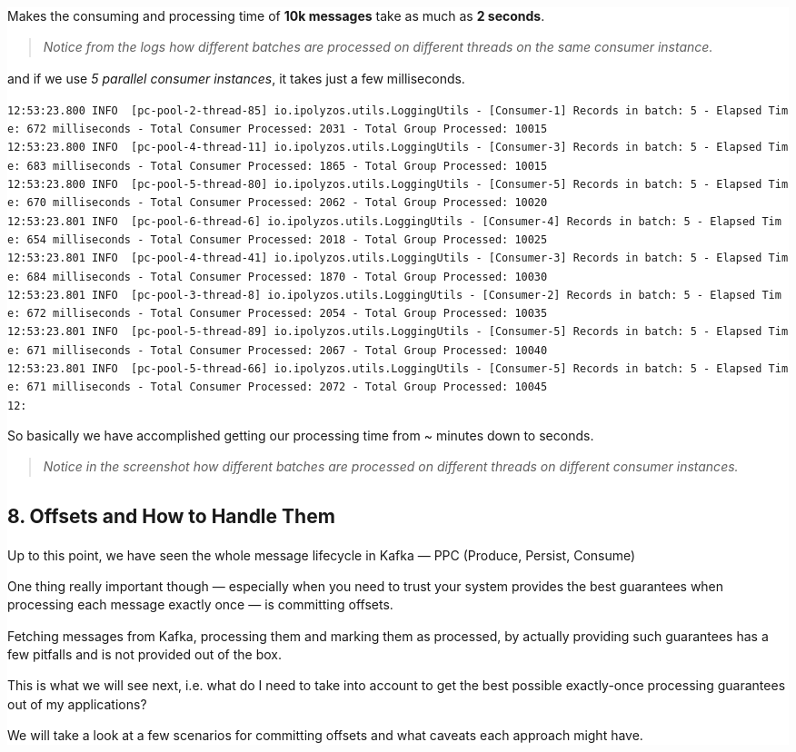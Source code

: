 Makes the consuming and processing time of **10k messages** take as much as **2 seconds**.

> _Notice from the logs how different batches are processed on different threads on the same consumer instance._

and if we use _5 parallel consumer instances_, it takes just a few milliseconds.
```shell
12:53:23.800 INFO  [pc-pool-2-thread-85] io.ipolyzos.utils.LoggingUtils - [Consumer-1] Records in batch: 5 - Elapsed Time: 672 milliseconds - Total Consumer Processed: 2031 - Total Group Processed: 10015
12:53:23.800 INFO  [pc-pool-4-thread-11] io.ipolyzos.utils.LoggingUtils - [Consumer-3] Records in batch: 5 - Elapsed Time: 683 milliseconds - Total Consumer Processed: 1865 - Total Group Processed: 10015
12:53:23.800 INFO  [pc-pool-5-thread-80] io.ipolyzos.utils.LoggingUtils - [Consumer-5] Records in batch: 5 - Elapsed Time: 670 milliseconds - Total Consumer Processed: 2062 - Total Group Processed: 10020
12:53:23.801 INFO  [pc-pool-6-thread-6] io.ipolyzos.utils.LoggingUtils - [Consumer-4] Records in batch: 5 - Elapsed Time: 654 milliseconds - Total Consumer Processed: 2018 - Total Group Processed: 10025
12:53:23.801 INFO  [pc-pool-4-thread-41] io.ipolyzos.utils.LoggingUtils - [Consumer-3] Records in batch: 5 - Elapsed Time: 684 milliseconds - Total Consumer Processed: 1870 - Total Group Processed: 10030
12:53:23.801 INFO  [pc-pool-3-thread-8] io.ipolyzos.utils.LoggingUtils - [Consumer-2] Records in batch: 5 - Elapsed Time: 672 milliseconds - Total Consumer Processed: 2054 - Total Group Processed: 10035
12:53:23.801 INFO  [pc-pool-5-thread-89] io.ipolyzos.utils.LoggingUtils - [Consumer-5] Records in batch: 5 - Elapsed Time: 671 milliseconds - Total Consumer Processed: 2067 - Total Group Processed: 10040
12:53:23.801 INFO  [pc-pool-5-thread-66] io.ipolyzos.utils.LoggingUtils - [Consumer-5] Records in batch: 5 - Elapsed Time: 671 milliseconds - Total Consumer Processed: 2072 - Total Group Processed: 10045
12:
```
So basically we have accomplished getting our processing time from ~ minutes down to seconds.

> _Notice in the screenshot how different batches are processed on different threads on different consumer instances._

## 8. Offsets and How to Handle Them

Up to this point, we have seen the whole message lifecycle in Kafka — PPC (Produce, Persist, Consume)

One thing really important though — especially when you need to trust your system provides the best guarantees when processing each message exactly once — is committing offsets.

Fetching messages from Kafka, processing them and marking them as processed, by actually providing such guarantees has a few pitfalls and is not provided out of the box.

This is what we will see next, i.e. what do I need to take into account to get the best possible exactly-once processing guarantees out of my applications?

We will take a look at a few scenarios for committing offsets and what caveats each approach might have.
